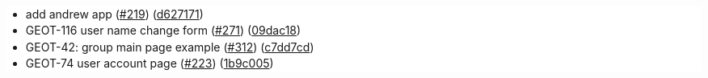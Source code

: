 - add andrew app ([#219](https://github.com/gtms-org/gtms-frontend/issues/219)) ([d627171](https://github.com/gtms-org/gtms-frontend/commit/d62717182d97d0157dfd6b7edf79cc0b2c25943f))
- GEOT-116 user name change form ([#271](https://github.com/gtms-org/gtms-frontend/issues/271)) ([09dac18](https://github.com/gtms-org/gtms-frontend/commit/09dac183e0bbe1137e25f23f651b731d9ea94bef))
- GEOT-42: group main page example ([#312](https://github.com/gtms-org/gtms-frontend/issues/312)) ([c7dd7cd](https://github.com/gtms-org/gtms-frontend/commit/c7dd7cdcc45a2b51403ce066c8fdce11b54a2e99))
- GEOT-74 user account page ([#223](https://github.com/gtms-org/gtms-frontend/issues/223)) ([1b9c005](https://github.com/gtms-org/gtms-frontend/commit/1b9c00586ea8990576fc059e0cd7707811194001))
